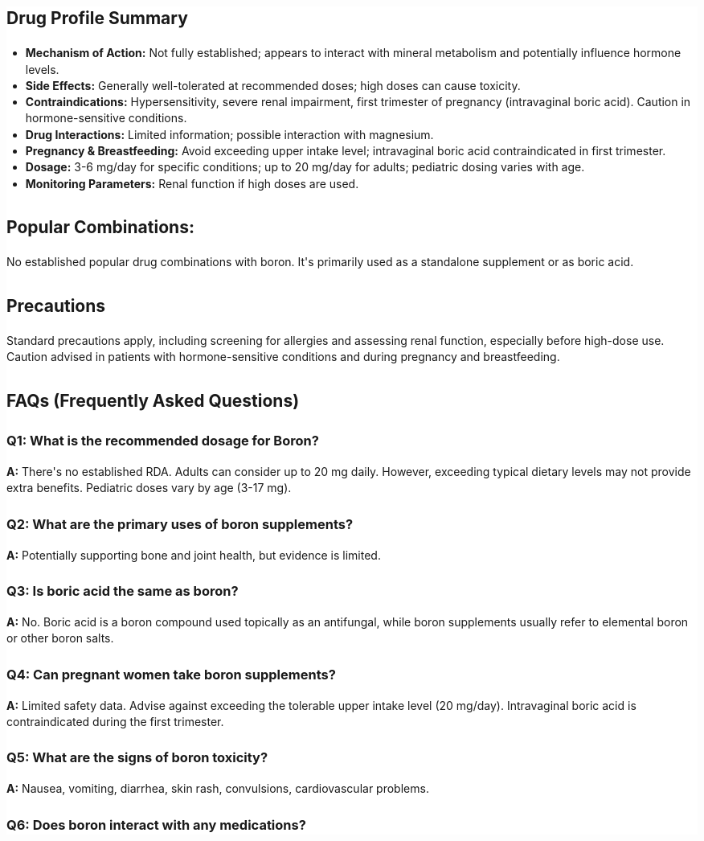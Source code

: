 ## **Drug Profile Summary**

*   **Mechanism of Action:** Not fully established; appears to interact with mineral metabolism and potentially influence hormone levels.
*   **Side Effects:** Generally well-tolerated at recommended doses; high doses can cause toxicity.
*   **Contraindications:** Hypersensitivity, severe renal impairment, first trimester of pregnancy (intravaginal boric acid). Caution in hormone-sensitive conditions.
*   **Drug Interactions:** Limited information; possible interaction with magnesium.
*   **Pregnancy & Breastfeeding:**  Avoid exceeding upper intake level; intravaginal boric acid contraindicated in first trimester.
*   **Dosage:**  3-6 mg/day for specific conditions; up to 20 mg/day for adults; pediatric dosing varies with age.
*   **Monitoring Parameters:** Renal function if high doses are used.

## **Popular Combinations:**

No established popular drug combinations with boron. It's primarily used as a standalone supplement or as boric acid.

## **Precautions**

Standard precautions apply, including screening for allergies and assessing renal function, especially before high-dose use. Caution advised in patients with hormone-sensitive conditions and during pregnancy and breastfeeding.

## **FAQs (Frequently Asked Questions)**

### **Q1: What is the recommended dosage for Boron?**

**A:**  There's no established RDA. Adults can consider up to 20 mg daily. However, exceeding typical dietary levels may not provide extra benefits. Pediatric doses vary by age (3-17 mg).

### **Q2: What are the primary uses of boron supplements?**

**A:**  Potentially supporting bone and joint health, but evidence is limited.

### **Q3:  Is boric acid the same as boron?**

**A:** No. Boric acid is a boron compound used topically as an antifungal, while boron supplements usually refer to elemental boron or other boron salts.

### **Q4: Can pregnant women take boron supplements?**

**A:**  Limited safety data. Advise against exceeding the tolerable upper intake level (20 mg/day). Intravaginal boric acid is contraindicated during the first trimester.

### **Q5: What are the signs of boron toxicity?**

**A:** Nausea, vomiting, diarrhea, skin rash, convulsions, cardiovascular problems.

### **Q6: Does boron interact with any medications?**
